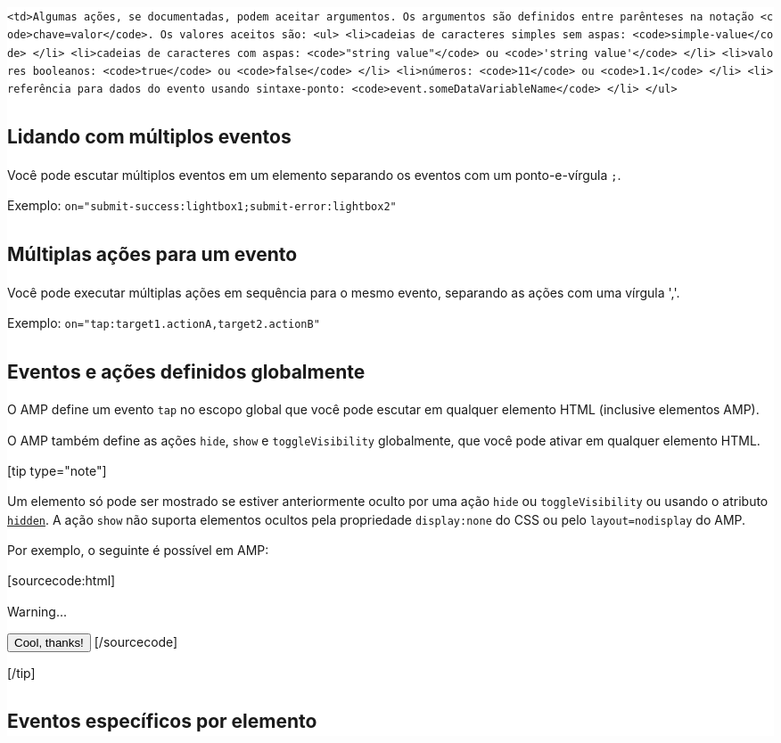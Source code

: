     <td>Algumas ações, se documentadas, podem aceitar argumentos. Os argumentos são definidos entre parênteses na notação <code>chave=valor</code>. Os valores aceitos são: <ul> <li>cadeias de caracteres simples sem aspas: <code>simple-value</code> </li> <li>cadeias de caracteres com aspas: <code>"string value"</code> ou <code>'string value'</code> </li> <li>valores booleanos: <code>true</code> ou <code>false</code> </li> <li>números: <code>11</code> ou <code>1.1</code> </li> <li>referência para dados do evento usando sintaxe-ponto: <code>event.someDataVariableName</code> </li> </ul>
</td>
  </tr>
</table>

## Lidando com múltiplos eventos <a name="handling-multiple-events"></a>

Você pode escutar múltiplos eventos em um elemento separando os eventos com um ponto-e-vírgula `;`.

Exemplo: `on="submit-success:lightbox1;submit-error:lightbox2"`

## Múltiplas ações para um evento <a name="multiple-actions-for-one-event"></a>

Você pode executar múltiplas ações em sequência para o mesmo evento, separando as ações com uma vírgula ','.

Exemplo: `on="tap:target1.actionA,target2.actionB"`

## Eventos e ações definidos globalmente <a name="globally-defined-events-and-actions"></a>

O AMP define um evento `tap` no escopo global que você pode escutar em qualquer elemento HTML (inclusive elementos AMP).

O AMP também define as ações `hide`, `show` e `toggleVisibility` globalmente, que você pode ativar em qualquer elemento HTML.

[tip type="note"]

Um elemento só pode ser mostrado se estiver anteriormente oculto por uma ação `hide` ou `toggleVisibility` ou usando o atributo [`hidden`](https://developer.mozilla.org/en-US/docs/Web/HTML/Global_attributes/hidden). A ação `show` não suporta elementos ocultos pela propriedade `display:none` do CSS ou pelo `layout=nodisplay` do AMP.

Por exemplo, o seguinte é possível em AMP:

[sourcecode:html]

<div id="warning-message">Warning...</div>

<button on="tap:warning-message.hide">Cool, thanks!</button>
[/sourcecode]

[/tip]

## Eventos específicos por elemento <a name="element-specific-events"></a>
